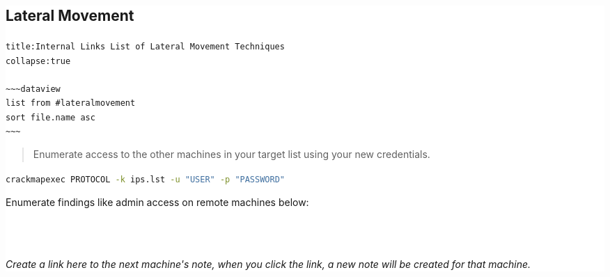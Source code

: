 ## Lateral Movement 

```ad-note
title:Internal Links List of Lateral Movement Techniques
collapse:true 

~~~dataview
list from #lateralmovement 
sort file.name asc
~~~
```

> Enumerate access to the other machines in your target list using your new credentials.

```bash
crackmapexec PROTOCOL -k ips.lst -u "USER" -p "PASSWORD"
```

Enumerate findings like admin access on remote machines below:

~~~ad-important



~~~

*Create a link here to the next machine's note, when you click the link, a new note will be created for that machine.* 

